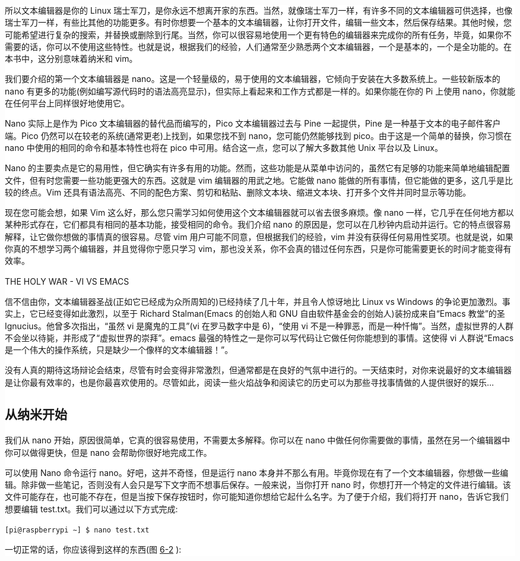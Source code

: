 所以文本编辑器是你的 Linux 瑞士军刀，是你永远不想离开家的东西。当然，就像瑞士军刀一样，有许多不同的文本编辑器可供选择，也像瑞士军刀一样，有些比其他的功能更多。有时你想要一个基本的文本编辑器，让你打开文件，编辑一些文本，然后保存结果。其他时候，您可能希望进行复杂的搜索，并替换或删除到行尾。当然，你可以很容易地使用一个更有特色的编辑器来完成你的所有任务，毕竟，如果你不需要的话，你可以不使用这些特性。也就是说，根据我们的经验，人们通常至少熟悉两个文本编辑器，一个是基本的，一个是全功能的。在本书中，这分别意味着纳米和 vim。

我们要介绍的第一个文本编辑器是 nano。这是一个轻量级的，易于使用的文本编辑器，它倾向于安装在大多数系统上。一些较新版本的 nano 有更多的功能(例如编写源代码时的语法高亮显示)，但实际上看起来和工作方式都是一样的。如果你能在你的 Pi 上使用 nano，你就能在任何平台上同样很好地使用它。

Nano 实际上是作为 Pico 文本编辑器的替代品而编写的，Pico 文本编辑器过去与 Pine 一起提供，Pine 是一种基于文本的电子邮件客户端。Pico 仍然可以在较老的系统(通常更老)上找到，如果您找不到 nano，您可能仍然能够找到 pico。由于这是一个简单的替换，你习惯在 nano 中使用的相同的命令和基本特性也将在 pico 中可用。结合这一点，您可以了解大多数其他 Unix 平台以及 Linux。

Nano 的主要卖点是它的易用性，但它确实有许多有用的功能。然而，这些功能是从菜单中访问的，虽然它有足够的功能来简单地编辑配置文件，但有时您需要一些功能更强大的东西。这就是 vim 编辑器的用武之地。它能做 nano 能做的所有事情，但它能做的更多，这几乎是比较的终点。Vim 还具有语法高亮、不同的配色方案、剪切和粘贴、删除文本块、缩进文本块、打开多个文件并同时显示等功能。

现在您可能会想，如果 Vim 这么好，那么您只需学习如何使用这个文本编辑器就可以省去很多麻烦。像 nano 一样，它几乎在任何地方都以某种形式存在，它们都具有相同的基本功能，接受相同的命令。我们介绍 nano 的原因是，您可以在几秒钟内启动并运行。它的特点很容易解释，让它做你想做的事情真的很容易。尽管 vim 用户可能不同意，但根据我们的经验，vim 并没有获得任何易用性奖项。也就是说，如果你真的不想学习两个编辑器，并且觉得你宁愿只学习 vim，那也没关系，你不会真的错过任何东西，只是你可能需要更长的时间才能变得有效率。

THE HOLY WAR - VI VS EMACS

信不信由你，文本编辑器圣战(正如它已经成为众所周知的)已经持续了几十年，并且令人惊讶地比 Linux vs Windows 的争论更加激烈。事实上，它已经变得如此激烈，以至于 Richard Stalman(Emacs 的创始人和 GNU 自由软件基金会的创始人)装扮成来自“Emacs 教堂”的圣 Ignucius。他曾多次指出，“虽然 vi 是魔鬼的工具”(vi 在罗马数字中是 6)，“使用 vi 不是一种罪恶，而是一种忏悔”。当然，虚拟世界的人群不会坐以待毙，并形成了“虚拟世界的崇拜”。emacs 最强的特性之一是你可以写代码让它做任何你能想到的事情。这使得 vi 人群说“Emacs 是一个伟大的操作系统，只是缺少一个像样的文本编辑器！”。

没有人真的期待这场辩论会结束，尽管有时会变得非常激烈，但通常都是在良好的气氛中进行的。一天结束时，对你来说最好的文本编辑器是让你最有效率的，也是你最喜欢使用的。尽管如此，阅读一些火焰战争和阅读它的历史可以为那些寻找事情做的人提供很好的娱乐…

## 从纳米开始

我们从 nano 开始，原因很简单，它真的很容易使用，不需要太多解释。你可以在 nano 中做任何你需要做的事情，虽然在另一个编辑器中你可以做得更快，但是 nano 会帮助你很好地完成工作。

可以使用 Nano 命令运行 nano。好吧，这并不奇怪，但是运行 nano 本身并不那么有用。毕竟你现在有了一个文本编辑器，你想做一些编辑。除非做一些笔记，否则没有人会只是写下文字而不想事后保存。一般来说，当你打开 nano 时，你想打开一个特定的文件进行编辑。该文件可能存在，也可能不存在，但是当按下保存按钮时，你可能知道你想给它起什么名字。为了便于介绍，我们将打开 nano，告诉它我们想要编辑 test.txt。我们可以通过以下方式完成:

`[pi@raspberrypi ∼] $ nano test.txt`

一切正常的话，你应该得到这样的东西(图 [6-2](#Fig2) ):

